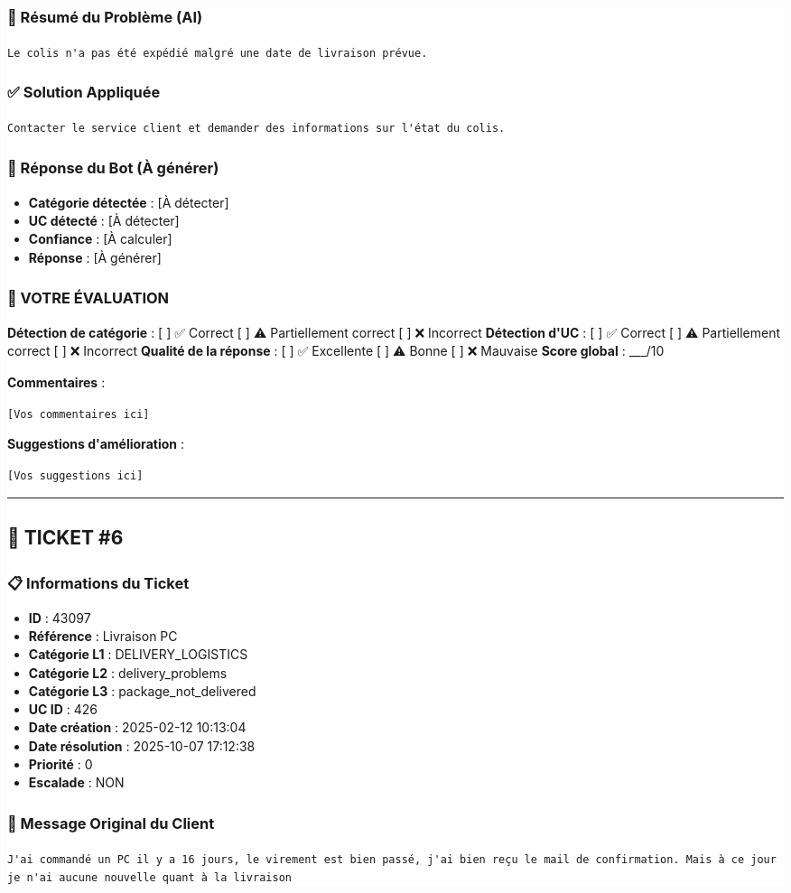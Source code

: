### 📝 Résumé du Problème (AI)
```
Le colis n'a pas été expédié malgré une date de livraison prévue.
```

### ✅ Solution Appliquée
```
Contacter le service client et demander des informations sur l'état du colis.
```

### 🤖 Réponse du Bot (À générer)
- **Catégorie détectée** : [À détecter]
- **UC détecté** : [À détecter]
- **Confiance** : [À calculer]
- **Réponse** : [À générer]

### 📝 VOTRE ÉVALUATION
**Détection de catégorie** : [ ] ✅ Correct [ ] ⚠️ Partiellement correct [ ] ❌ Incorrect
**Détection d'UC** : [ ] ✅ Correct [ ] ⚠️ Partiellement correct [ ] ❌ Incorrect
**Qualité de la réponse** : [ ] ✅ Excellente [ ] ⚠️ Bonne [ ] ❌ Mauvaise
**Score global** : ___/10

**Commentaires** :
```
[Vos commentaires ici]
```

**Suggestions d'amélioration** :
```
[Vos suggestions ici]
```

---

## 🎫 TICKET #6

### 📋 Informations du Ticket
- **ID** : 43097
- **Référence** : Livraison PC
- **Catégorie L1** : DELIVERY_LOGISTICS
- **Catégorie L2** : delivery_problems
- **Catégorie L3** : package_not_delivered
- **UC ID** : 426
- **Date création** : 2025-02-12 10:13:04
- **Date résolution** : 2025-10-07 17:12:38
- **Priorité** : 0
- **Escalade** : NON

### 💬 Message Original du Client
```
J'ai commandé un PC il y a 16 jours, le virement est bien passé, j'ai bien reçu le mail de confirmation. Mais à ce jour je n'ai aucune nouvelle quant à la livraison

```
